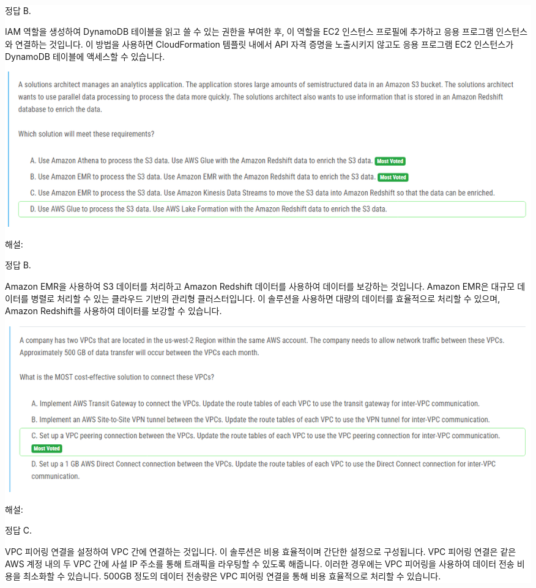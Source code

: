 정답 B.

IAM 역할을 생성하여 DynamoDB 테이블을 읽고 쓸 수 있는 권한을 부여한 후, 이 역할을 EC2 인스턴스 프로필에 추가하고 응용 프로그램 인스턴스와 연결하는 것입니다. 이 방법을 사용하면 CloudFormation 템플릿 내에서 API 자격 증명을 노출시키지 않고도 응용 프로그램 EC2 인스턴스가 DynamoDB 테이블에 액세스할 수 있습니다.

![img_16.png](images/37일차/img_16.png)

해설:

정답 B.

Amazon EMR을 사용하여 S3 데이터를 처리하고 Amazon Redshift 데이터를 사용하여 데이터를 보강하는 것입니다. Amazon EMR은 대규모 데이터를 병렬로 처리할 수 있는 클라우드 기반의 관리형 클러스터입니다. 이 솔루션을 사용하면 대량의 데이터를 효율적으로 처리할 수 있으며, Amazon Redshift를 사용하여 데이터를 보강할 수 있습니다.

![img_17.png](images/37일차/img_17.png)

해설:

정답 C.

VPC 피어링 연결을 설정하여 VPC 간에 연결하는 것입니다. 이 솔루션은 비용 효율적이며 간단한 설정으로 구성됩니다. VPC 피어링 연결은 같은 AWS 계정 내의 두 VPC 간에 사설 IP 주소를 통해 트래픽을 라우팅할 수 있도록 해줍니다. 이러한 경우에는 VPC 피어링을 사용하여 데이터 전송 비용을 최소화할 수 있습니다. 500GB 정도의 데이터 전송량은 VPC 피어링 연결을 통해 비용 효율적으로 처리할 수 있습니다.
